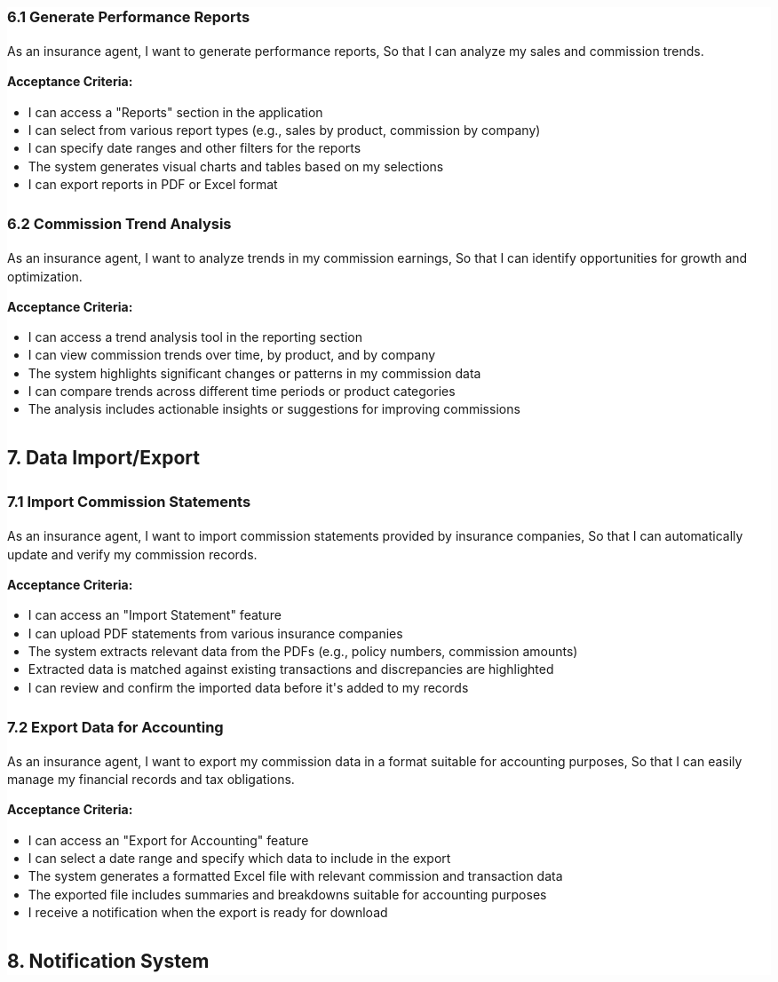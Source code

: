 ### 6.1 Generate Performance Reports
As an insurance agent,
I want to generate performance reports,
So that I can analyze my sales and commission trends.

**Acceptance Criteria:**
- I can access a "Reports" section in the application
- I can select from various report types (e.g., sales by product, commission by company)
- I can specify date ranges and other filters for the reports
- The system generates visual charts and tables based on my selections
- I can export reports in PDF or Excel format

### 6.2 Commission Trend Analysis
As an insurance agent,
I want to analyze trends in my commission earnings,
So that I can identify opportunities for growth and optimization.

**Acceptance Criteria:**
- I can access a trend analysis tool in the reporting section
- I can view commission trends over time, by product, and by company
- The system highlights significant changes or patterns in my commission data
- I can compare trends across different time periods or product categories
- The analysis includes actionable insights or suggestions for improving commissions

## 7. Data Import/Export

### 7.1 Import Commission Statements
As an insurance agent,
I want to import commission statements provided by insurance companies,
So that I can automatically update and verify my commission records.

**Acceptance Criteria:**
- I can access an "Import Statement" feature
- I can upload PDF statements from various insurance companies
- The system extracts relevant data from the PDFs (e.g., policy numbers, commission amounts)
- Extracted data is matched against existing transactions and discrepancies are highlighted
- I can review and confirm the imported data before it's added to my records

### 7.2 Export Data for Accounting
As an insurance agent,
I want to export my commission data in a format suitable for accounting purposes,
So that I can easily manage my financial records and tax obligations.

**Acceptance Criteria:**
- I can access an "Export for Accounting" feature
- I can select a date range and specify which data to include in the export
- The system generates a formatted Excel file with relevant commission and transaction data
- The exported file includes summaries and breakdowns suitable for accounting purposes
- I receive a notification when the export is ready for download

## 8. Notification System
